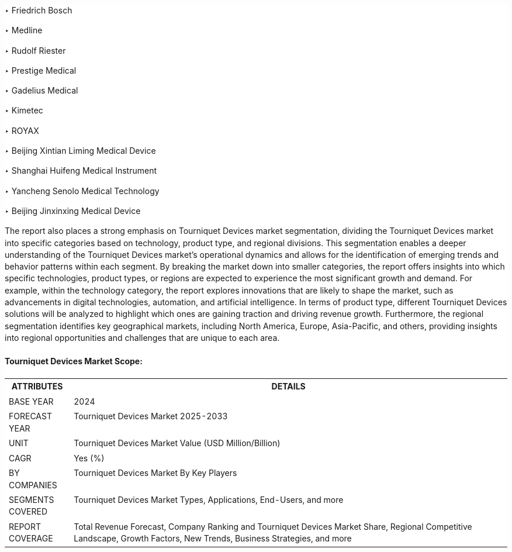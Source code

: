 ‣ Friedrich Bosch

‣ Medline

‣ Rudolf Riester

‣ Prestige Medical

‣ Gadelius Medical

‣ Kimetec

‣ ROYAX

‣ Beijing Xintian Liming Medical Device

‣ Shanghai Huifeng Medical Instrument

‣ Yancheng Senolo Medical Technology

‣ Beijing Jinxinxing Medical Device

The report also places a strong emphasis on Tourniquet Devices market segmentation, dividing the Tourniquet Devices market into specific categories based on technology, product type, and regional divisions. This segmentation enables a deeper understanding of the Tourniquet Devices market’s operational dynamics and allows for the identification of emerging trends and behavior patterns within each segment. By breaking the market down into smaller categories, the report offers insights into which specific technologies, product types, or regions are expected to experience the most significant growth and demand. For example, within the technology category, the report explores innovations that are likely to shape the market, such as advancements in digital technologies, automation, and artificial intelligence. In terms of product type, different Tourniquet Devices solutions will be analyzed to highlight which ones are gaining traction and driving revenue growth. Furthermore, the regional segmentation identifies key geographical markets, including North America, Europe, Asia-Pacific, and others, providing insights into regional opportunities and challenges that are unique to each area.

<h4>Tourniquet Devices Market Scope:</h4>
<table>
<tr>
<th>ATTRIBUTES</th>
<th>DETAILS</th>
</tr>
<tr>
<td>BASE YEAR</td>
<td>2024</td>
</tr>
<tr>
<td>FORECAST YEAR</td>
<td>Tourniquet Devices Market 2025-2033</td>
</tr>
<tr>
<td>UNIT</td>
<td>Tourniquet Devices Market Value (USD Million/Billion)</td>
<tr>
<td>CAGR</td>
<td>Yes (%)</td>
</tr>
</tr>
<tr>
<td>BY COMPANIES</td>
<td>Tourniquet Devices Market By Key Players</td>
</tr>
<tr>
<td>SEGMENTS COVERED</td>
<td>Tourniquet Devices Market Types, Applications, End-Users, and more</td>
</tr>
<tr>
<td>REPORT COVERAGE</td>
<td>Total Revenue Forecast, Company Ranking and Tourniquet Devices Market Share, Regional Competitive Landscape, Growth Factors, New Trends, Business Strategies, and more</td>